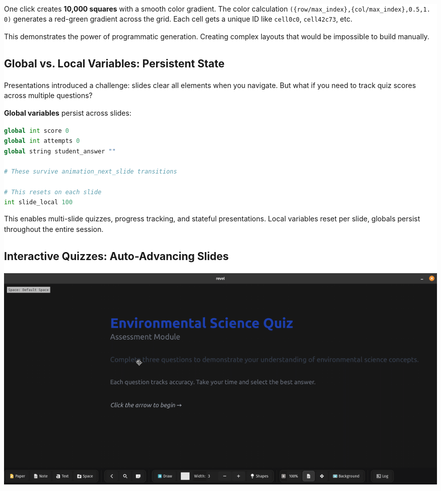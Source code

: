 One click creates **10,000 squares** with a smooth color gradient. The color calculation `({row/max_index},{col/max_index},0.5,1.0)` generates a red-green gradient across the grid. Each cell gets a unique ID like `cell0c0`, `cell42c73`, etc.

This demonstrates the power of programmatic generation. Creating complex layouts that would be impossible to build manually.

## Global vs. Local Variables: Persistent State

Presentations introduced a challenge: slides clear all elements when you navigate. But what if you need to track quiz scores across multiple questions?

**Global variables** persist across slides:

```python
global int score 0
global int attempts 0
global string student_answer ""

# These survive animation_next_slide transitions

# This resets on each slide
int slide_local 100
```

This enables multi-slide quizzes, progress tracking, and stateful presentations. Local variables reset per slide, globals persist throughout the entire session.

## Interactive Quizzes: Auto-Advancing Slides

![](quiz.gif)
